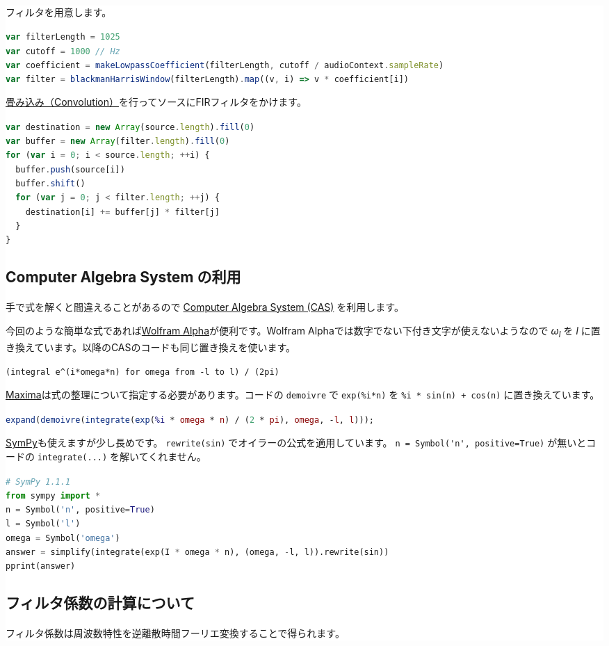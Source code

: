 フィルタを用意します。

```javascript
var filterLength = 1025
var cutoff = 1000 // Hz
var coefficient = makeLowpassCoefficient(filterLength, cutoff / audioContext.sampleRate)
var filter = blackmanHarrisWindow(filterLength).map((v, i) => v * coefficient[i])
```

[畳み込み（Convolution）](https://en.wikipedia.org/wiki/Convolution)を行ってソースにFIRフィルタをかけます。

```javascript
var destination = new Array(source.length).fill(0)
var buffer = new Array(filter.length).fill(0)
for (var i = 0; i < source.length; ++i) {
  buffer.push(source[i])
  buffer.shift()
  for (var j = 0; j < filter.length; ++j) {
    destination[i] += buffer[j] * filter[j]
  }
}
```

## Computer Algebra System の利用
手で式を解くと間違えることがあるので [Computer Algebra System (CAS)](https://en.wikipedia.org/wiki/Computer_algebra_system) を利用します。

今回のような簡単な式であれば[Wolfram Alpha](https://www.wolframalpha.com/)が便利です。Wolfram Alphaでは数字でない下付き文字が使えないようなので $\omega_l$ を $l$ に置き換えています。以降のCASのコードも同じ置き換えを使います。

```wolfram
(integral e^(i*omega*n) for omega from -l to l) / (2pi)
```

[Maxima](http://maxima.sourceforge.net/)は式の整理について指定する必要があります。コードの `demoivre` で `exp(%i*n)` を `%i * sin(n) + cos(n)` に置き換えています。

```maxima
expand(demoivre(integrate(exp(%i * omega * n) / (2 * pi), omega, -l, l)));
```

[SymPy](http://www.sympy.org/en/index.html)も使えますが少し長めです。 `rewrite(sin)` でオイラーの公式を適用しています。 `n = Symbol('n', positive=True)` が無いとコードの `integrate(...)` を解いてくれません。

```python
# SymPy 1.1.1
from sympy import *
n = Symbol('n', positive=True)
l = Symbol('l')
omega = Symbol('omega')
answer = simplify(integrate(exp(I * omega * n), (omega, -l, l)).rewrite(sin))
pprint(answer)
```

## フィルタ係数の計算について
フィルタ係数は周波数特性を逆離散時間フーリエ変換することで得られます。
